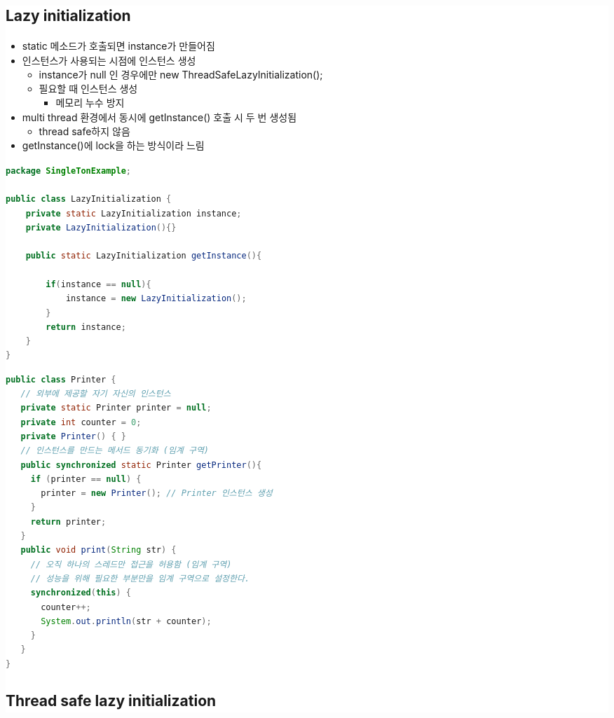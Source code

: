 ## Lazy initialization

- static 메소드가 호출되면 instance가 만들어짐
- 인스턴스가 사용되는 시점에 인스턴스 생성
    - instance가 null 인 경우에만 new ThreadSafeLazyInitialization();
    - 필요할 때 인스턴스 생성
        - 메모리 누수 방지
- multi thread 환경에서 동시에 getInstance() 호출 시 두 번 생성됨
    - thread safe하지 않음
- getInstance()에 lock을 하는 방식이라 느림

```java
package SingleTonExample;

public class LazyInitialization {
    private static LazyInitialization instance;
    private LazyInitialization(){}

    public static LazyInitialization getInstance(){

        if(instance == null){
            instance = new LazyInitialization();
        }
        return instance;
    }
}
```

```java
public class Printer {
   // 외부에 제공할 자기 자신의 인스턴스
   private static Printer printer = null;
   private int counter = 0;
   private Printer() { }
   // 인스턴스를 만드는 메서드 동기화 (임계 구역)
   public synchronized static Printer getPrinter(){
     if (printer == null) {
       printer = new Printer(); // Printer 인스턴스 생성
     }
     return printer;
   }
   public void print(String str) {
     // 오직 하나의 스레드만 접근을 허용함 (임계 구역)
     // 성능을 위해 필요한 부분만을 임계 구역으로 설정한다.
     synchronized(this) {
       counter++;
       System.out.println(str + counter);
     }
   }
}
```

## Thread safe lazy initialization

